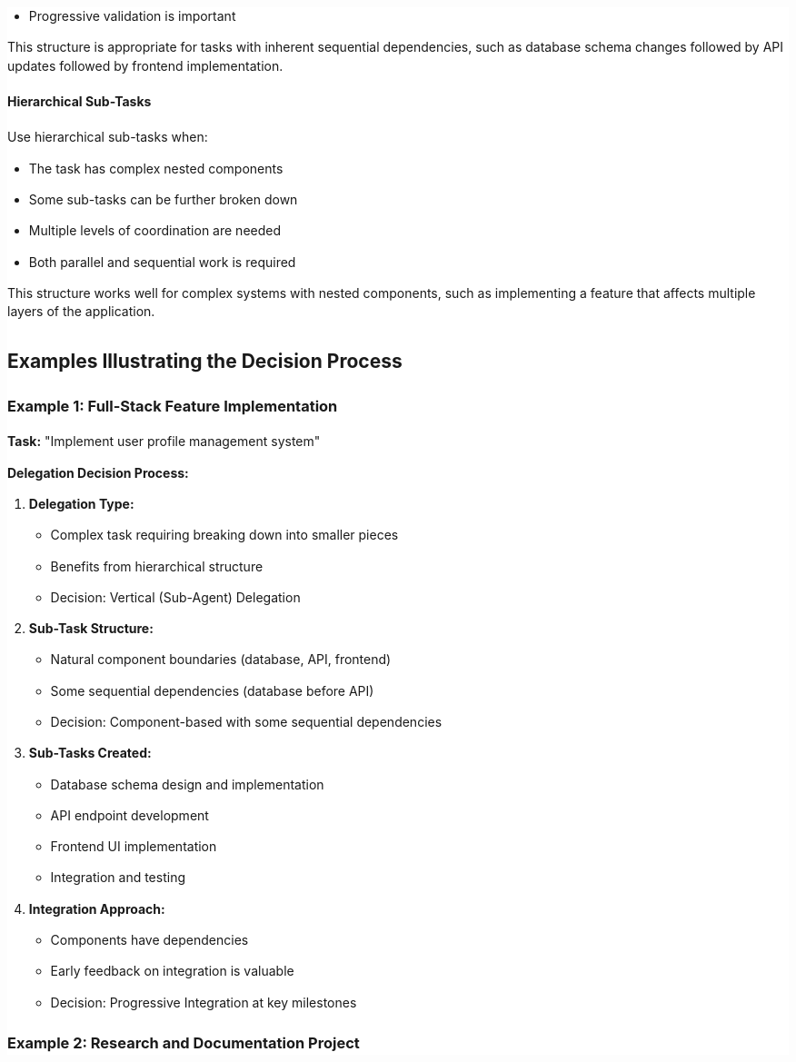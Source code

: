 - Progressive validation is important

This structure is appropriate for tasks with inherent sequential dependencies, such as database schema changes followed by API updates followed by frontend implementation.

#### Hierarchical Sub-Tasks

Use hierarchical sub-tasks when:

- The task has complex nested components

- Some sub-tasks can be further broken down

- Multiple levels of coordination are needed

- Both parallel and sequential work is required

This structure works well for complex systems with nested components, such as implementing a feature that affects multiple layers of the application.

## Examples Illustrating the Decision Process

### Example 1: Full-Stack Feature Implementation

**Task:** "Implement user profile management system"

**Delegation Decision Process:**
1. **Delegation Type:**

   - Complex task requiring breaking down into smaller pieces

   - Benefits from hierarchical structure

   - Decision: Vertical (Sub-Agent) Delegation

2. **Sub-Task Structure:**

   - Natural component boundaries (database, API, frontend)

   - Some sequential dependencies (database before API)

   - Decision: Component-based with some sequential dependencies

3. **Sub-Tasks Created:**

   - Database schema design and implementation

   - API endpoint development

   - Frontend UI implementation

   - Integration and testing

4. **Integration Approach:**

   - Components have dependencies

   - Early feedback on integration is valuable

   - Decision: Progressive Integration at key milestones

### Example 2: Research and Documentation Project
